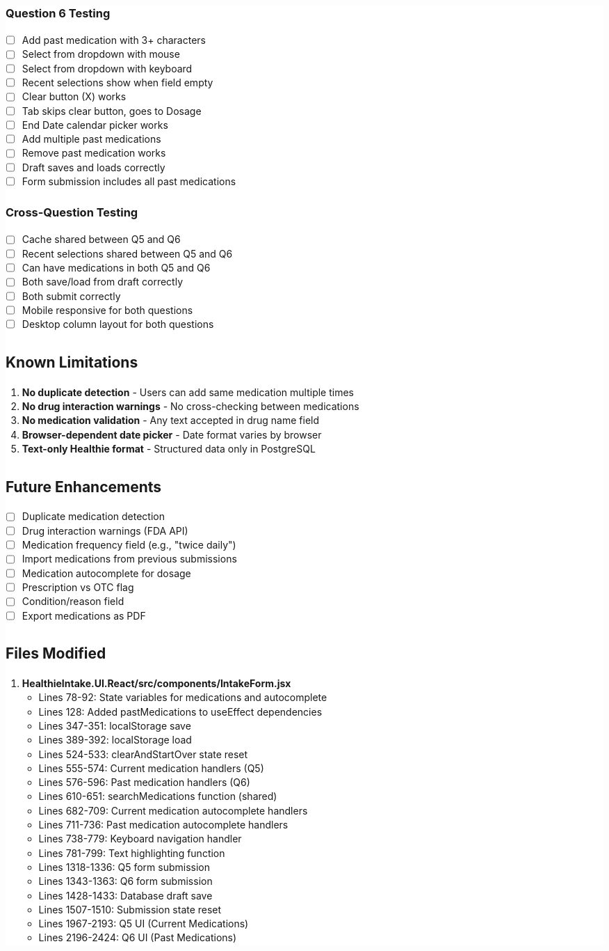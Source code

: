 ### Question 6 Testing
- [ ] Add past medication with 3+ characters
- [ ] Select from dropdown with mouse
- [ ] Select from dropdown with keyboard
- [ ] Recent selections show when field empty
- [ ] Clear button (X) works
- [ ] Tab skips clear button, goes to Dosage
- [ ] End Date calendar picker works
- [ ] Add multiple past medications
- [ ] Remove past medication works
- [ ] Draft saves and loads correctly
- [ ] Form submission includes all past medications

### Cross-Question Testing
- [ ] Cache shared between Q5 and Q6
- [ ] Recent selections shared between Q5 and Q6
- [ ] Can have medications in both Q5 and Q6
- [ ] Both save/load from draft correctly
- [ ] Both submit correctly
- [ ] Mobile responsive for both questions
- [ ] Desktop column layout for both questions

## Known Limitations

1. **No duplicate detection** - Users can add same medication multiple times
2. **No drug interaction warnings** - No cross-checking between medications
3. **No medication validation** - Any text accepted in drug name field
4. **Browser-dependent date picker** - Date format varies by browser
5. **Text-only Healthie format** - Structured data only in PostgreSQL

## Future Enhancements

- [ ] Duplicate medication detection
- [ ] Drug interaction warnings (FDA API)
- [ ] Medication frequency field (e.g., "twice daily")
- [ ] Import medications from previous submissions
- [ ] Medication autocomplete for dosage
- [ ] Prescription vs OTC flag
- [ ] Condition/reason field
- [ ] Export medications as PDF

## Files Modified

1. **HealthieIntake.UI.React/src/components/IntakeForm.jsx**
   - Lines 78-92: State variables for medications and autocomplete
   - Lines 128: Added pastMedications to useEffect dependencies
   - Lines 347-351: localStorage save
   - Lines 389-392: localStorage load
   - Lines 524-533: clearAndStartOver state reset
   - Lines 555-574: Current medication handlers (Q5)
   - Lines 576-596: Past medication handlers (Q6)
   - Lines 610-651: searchMedications function (shared)
   - Lines 682-709: Current medication autocomplete handlers
   - Lines 711-736: Past medication autocomplete handlers
   - Lines 738-779: Keyboard navigation handler
   - Lines 781-799: Text highlighting function
   - Lines 1318-1336: Q5 form submission
   - Lines 1343-1363: Q6 form submission
   - Lines 1428-1433: Database draft save
   - Lines 1507-1510: Submission state reset
   - Lines 1967-2193: Q5 UI (Current Medications)
   - Lines 2196-2424: Q6 UI (Past Medications)